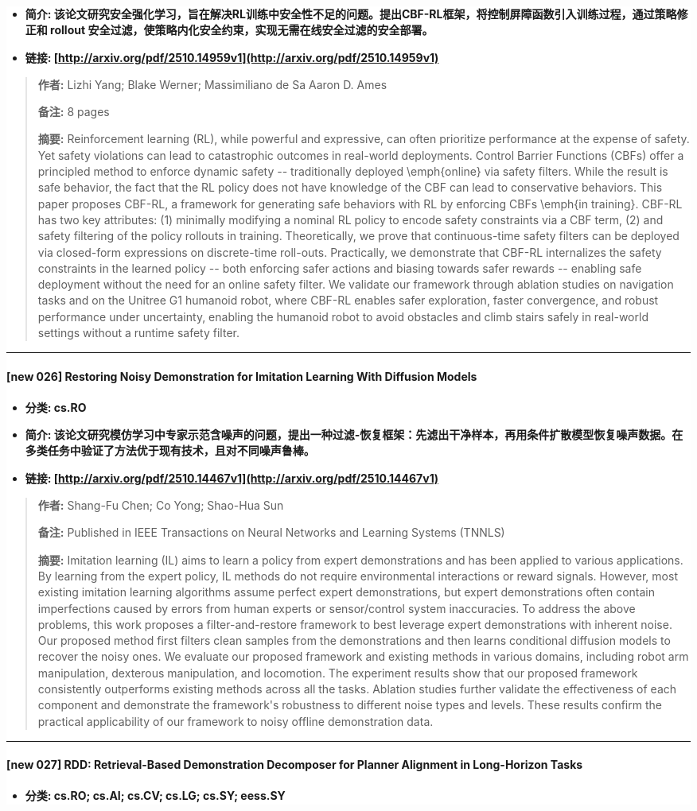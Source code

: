 - **简介: 该论文研究安全强化学习，旨在解决RL训练中安全性不足的问题。提出CBF-RL框架，将控制屏障函数引入训练过程，通过策略修正和 rollout 安全过滤，使策略内化安全约束，实现无需在线安全过滤的安全部署。**

- **链接: [http://arxiv.org/pdf/2510.14959v1](http://arxiv.org/pdf/2510.14959v1)**

> **作者:** Lizhi Yang; Blake Werner; Massimiliano de Sa Aaron D. Ames
>
> **备注:** 8 pages
>
> **摘要:** Reinforcement learning (RL), while powerful and expressive, can often prioritize performance at the expense of safety. Yet safety violations can lead to catastrophic outcomes in real-world deployments. Control Barrier Functions (CBFs) offer a principled method to enforce dynamic safety -- traditionally deployed \emph{online} via safety filters. While the result is safe behavior, the fact that the RL policy does not have knowledge of the CBF can lead to conservative behaviors. This paper proposes CBF-RL, a framework for generating safe behaviors with RL by enforcing CBFs \emph{in training}. CBF-RL has two key attributes: (1) minimally modifying a nominal RL policy to encode safety constraints via a CBF term, (2) and safety filtering of the policy rollouts in training. Theoretically, we prove that continuous-time safety filters can be deployed via closed-form expressions on discrete-time roll-outs. Practically, we demonstrate that CBF-RL internalizes the safety constraints in the learned policy -- both enforcing safer actions and biasing towards safer rewards -- enabling safe deployment without the need for an online safety filter. We validate our framework through ablation studies on navigation tasks and on the Unitree G1 humanoid robot, where CBF-RL enables safer exploration, faster convergence, and robust performance under uncertainty, enabling the humanoid robot to avoid obstacles and climb stairs safely in real-world settings without a runtime safety filter.
>
---
#### [new 026] Restoring Noisy Demonstration for Imitation Learning With Diffusion Models
- **分类: cs.RO**

- **简介: 该论文研究模仿学习中专家示范含噪声的问题，提出一种过滤-恢复框架：先滤出干净样本，再用条件扩散模型恢复噪声数据。在多类任务中验证了方法优于现有技术，且对不同噪声鲁棒。**

- **链接: [http://arxiv.org/pdf/2510.14467v1](http://arxiv.org/pdf/2510.14467v1)**

> **作者:** Shang-Fu Chen; Co Yong; Shao-Hua Sun
>
> **备注:** Published in IEEE Transactions on Neural Networks and Learning Systems (TNNLS)
>
> **摘要:** Imitation learning (IL) aims to learn a policy from expert demonstrations and has been applied to various applications. By learning from the expert policy, IL methods do not require environmental interactions or reward signals. However, most existing imitation learning algorithms assume perfect expert demonstrations, but expert demonstrations often contain imperfections caused by errors from human experts or sensor/control system inaccuracies. To address the above problems, this work proposes a filter-and-restore framework to best leverage expert demonstrations with inherent noise. Our proposed method first filters clean samples from the demonstrations and then learns conditional diffusion models to recover the noisy ones. We evaluate our proposed framework and existing methods in various domains, including robot arm manipulation, dexterous manipulation, and locomotion. The experiment results show that our proposed framework consistently outperforms existing methods across all the tasks. Ablation studies further validate the effectiveness of each component and demonstrate the framework's robustness to different noise types and levels. These results confirm the practical applicability of our framework to noisy offline demonstration data.
>
---
#### [new 027] RDD: Retrieval-Based Demonstration Decomposer for Planner Alignment in Long-Horizon Tasks
- **分类: cs.RO; cs.AI; cs.CV; cs.LG; cs.SY; eess.SY**
